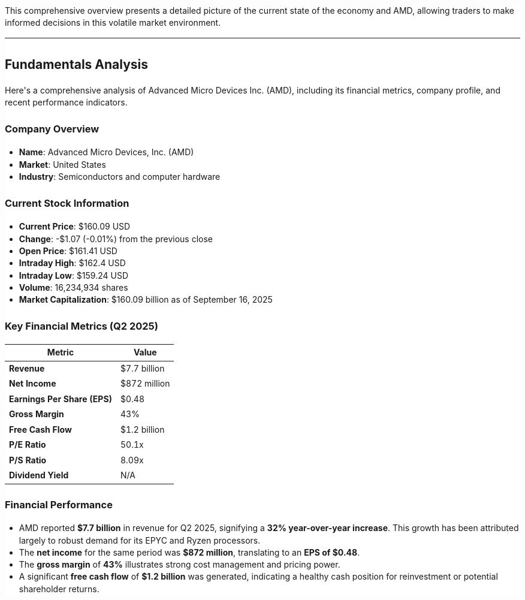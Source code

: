
This comprehensive overview presents a detailed picture of the current state of the economy and AMD, allowing traders to make informed decisions in this volatile market environment.

---

## Fundamentals Analysis

Here's a comprehensive analysis of Advanced Micro Devices Inc. (AMD), including its financial metrics, company profile, and recent performance indicators.

### Company Overview
- **Name**: Advanced Micro Devices, Inc. (AMD)
- **Market**: United States
- **Industry**: Semiconductors and computer hardware

### Current Stock Information
- **Current Price**: $160.09 USD
- **Change**: -$1.07 (-0.01%) from the previous close
- **Open Price**: $161.41 USD
- **Intraday High**: $162.4 USD
- **Intraday Low**: $159.24 USD
- **Volume**: 16,234,934 shares
- **Market Capitalization**: $160.09 billion as of September 16, 2025

### Key Financial Metrics (Q2 2025)
| Metric               | Value           |
|----------------------|-----------------|
| **Revenue**          | $7.7 billion    |
| **Net Income**       | $872 million    |
| **Earnings Per Share (EPS)** | $0.48     |
| **Gross Margin**     | 43%             |
| **Free Cash Flow**   | $1.2 billion    |
| **P/E Ratio**        | 50.1x           |
| **P/S Ratio**        | 8.09x           |
| **Dividend Yield**   | N/A             |

### Financial Performance
- AMD reported **$7.7 billion** in revenue for Q2 2025, signifying a **32% year-over-year increase**. This growth has been attributed largely to robust demand for its EPYC and Ryzen processors.
- The **net income** for the same period was **$872 million**, translating to an **EPS of $0.48**.
- The **gross margin** of **43%** illustrates strong cost management and pricing power.
- A significant **free cash flow** of **$1.2 billion** was generated, indicating a healthy cash position for reinvestment or potential shareholder returns.
